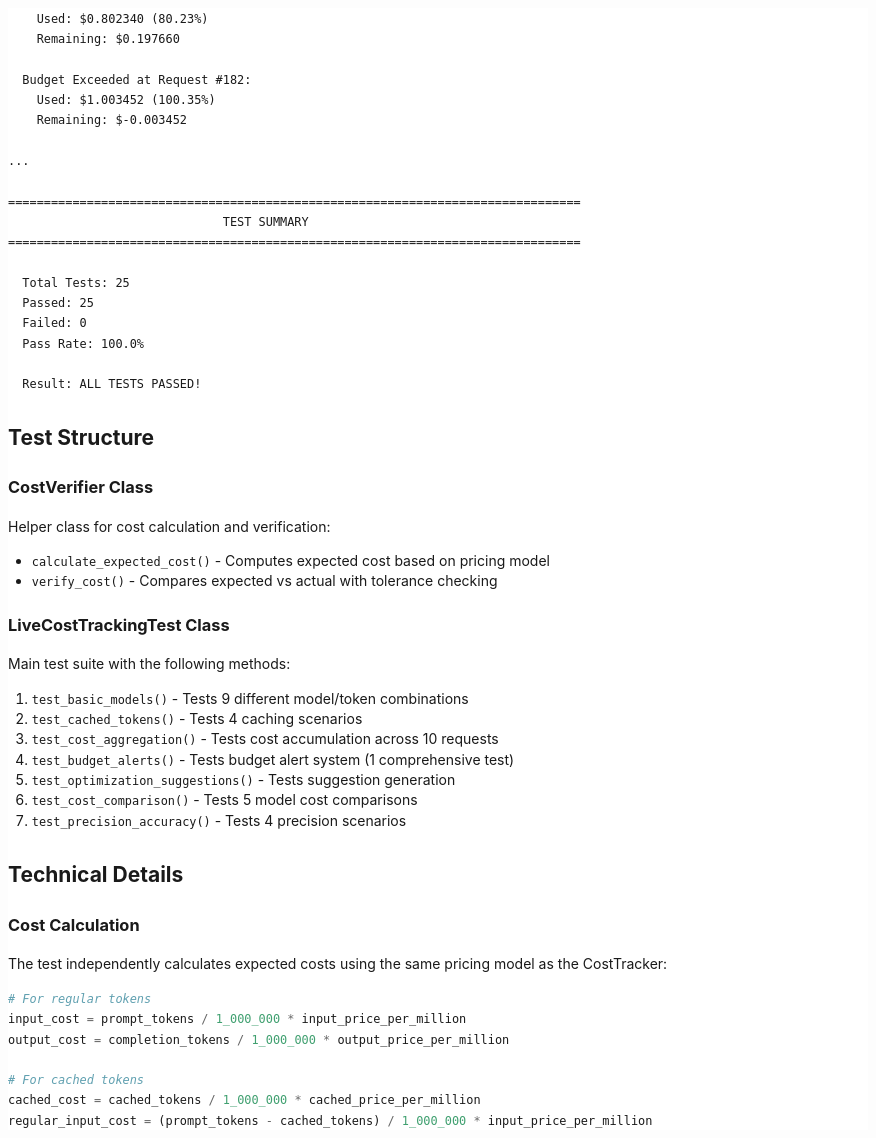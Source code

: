 ```
    Used: $0.802340 (80.23%)
    Remaining: $0.197660

  Budget Exceeded at Request #182:
    Used: $1.003452 (100.35%)
    Remaining: $-0.003452

...

================================================================================
                              TEST SUMMARY
================================================================================

  Total Tests: 25
  Passed: 25
  Failed: 0
  Pass Rate: 100.0%

  Result: ALL TESTS PASSED!
```

## Test Structure

### CostVerifier Class

Helper class for cost calculation and verification:
- `calculate_expected_cost()` - Computes expected cost based on pricing model
- `verify_cost()` - Compares expected vs actual with tolerance checking

### LiveCostTrackingTest Class

Main test suite with the following methods:

1. `test_basic_models()` - Tests 9 different model/token combinations
2. `test_cached_tokens()` - Tests 4 caching scenarios
3. `test_cost_aggregation()` - Tests cost accumulation across 10 requests
4. `test_budget_alerts()` - Tests budget alert system (1 comprehensive test)
5. `test_optimization_suggestions()` - Tests suggestion generation
6. `test_cost_comparison()` - Tests 5 model cost comparisons
7. `test_precision_accuracy()` - Tests 4 precision scenarios

## Technical Details

### Cost Calculation

The test independently calculates expected costs using the same pricing model as the CostTracker:

```python
# For regular tokens
input_cost = prompt_tokens / 1_000_000 * input_price_per_million
output_cost = completion_tokens / 1_000_000 * output_price_per_million

# For cached tokens
cached_cost = cached_tokens / 1_000_000 * cached_price_per_million
regular_input_cost = (prompt_tokens - cached_tokens) / 1_000_000 * input_price_per_million
```
